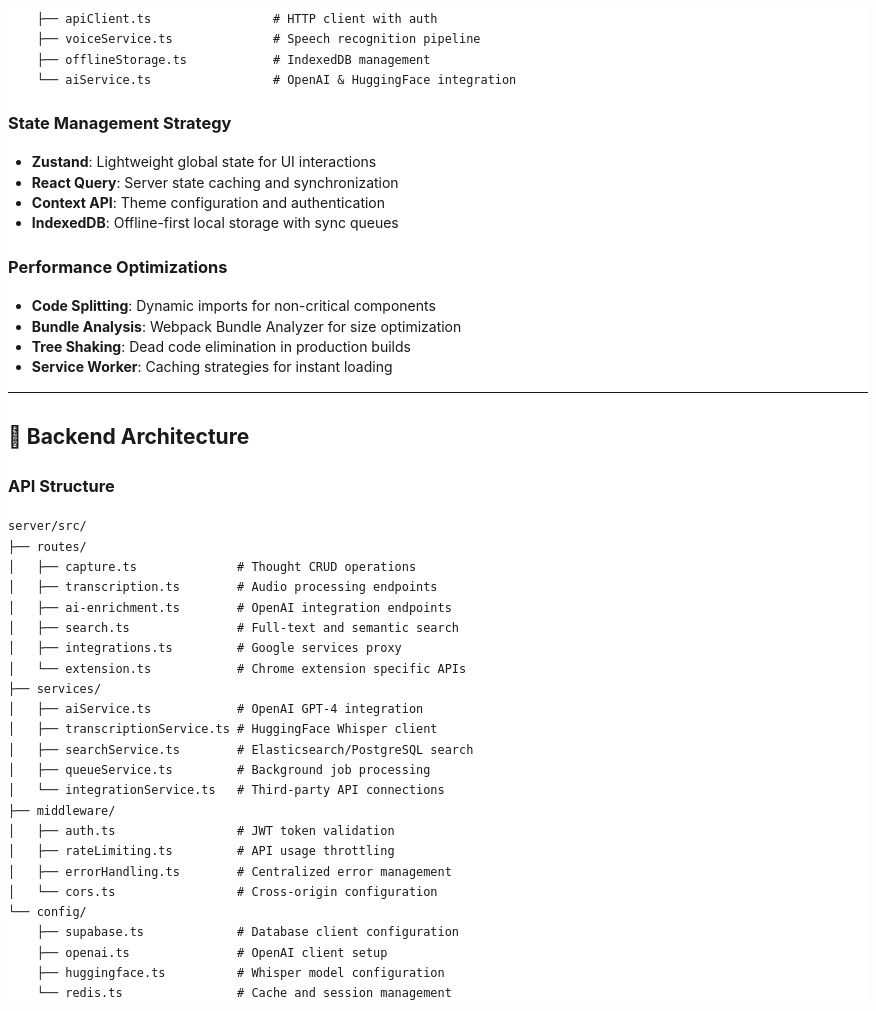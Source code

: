 ```
    ├── apiClient.ts                 # HTTP client with auth
    ├── voiceService.ts              # Speech recognition pipeline
    ├── offlineStorage.ts            # IndexedDB management
    └── aiService.ts                 # OpenAI & HuggingFace integration
```

### State Management Strategy
- **Zustand**: Lightweight global state for UI interactions
- **React Query**: Server state caching and synchronization
- **Context API**: Theme configuration and authentication
- **IndexedDB**: Offline-first local storage with sync queues

### Performance Optimizations
- **Code Splitting**: Dynamic imports for non-critical components
- **Bundle Analysis**: Webpack Bundle Analyzer for size optimization
- **Tree Shaking**: Dead code elimination in production builds
- **Service Worker**: Caching strategies for instant loading

---

## 🔧 Backend Architecture

### API Structure
```
server/src/
├── routes/
│   ├── capture.ts              # Thought CRUD operations
│   ├── transcription.ts        # Audio processing endpoints
│   ├── ai-enrichment.ts        # OpenAI integration endpoints
│   ├── search.ts               # Full-text and semantic search
│   ├── integrations.ts         # Google services proxy
│   └── extension.ts            # Chrome extension specific APIs
├── services/
│   ├── aiService.ts            # OpenAI GPT-4 integration
│   ├── transcriptionService.ts # HuggingFace Whisper client
│   ├── searchService.ts        # Elasticsearch/PostgreSQL search
│   ├── queueService.ts         # Background job processing
│   └── integrationService.ts   # Third-party API connections
├── middleware/
│   ├── auth.ts                 # JWT token validation
│   ├── rateLimiting.ts         # API usage throttling
│   ├── errorHandling.ts        # Centralized error management
│   └── cors.ts                 # Cross-origin configuration
└── config/
    ├── supabase.ts             # Database client configuration
    ├── openai.ts               # OpenAI client setup
    ├── huggingface.ts          # Whisper model configuration
    └── redis.ts                # Cache and session management
```
